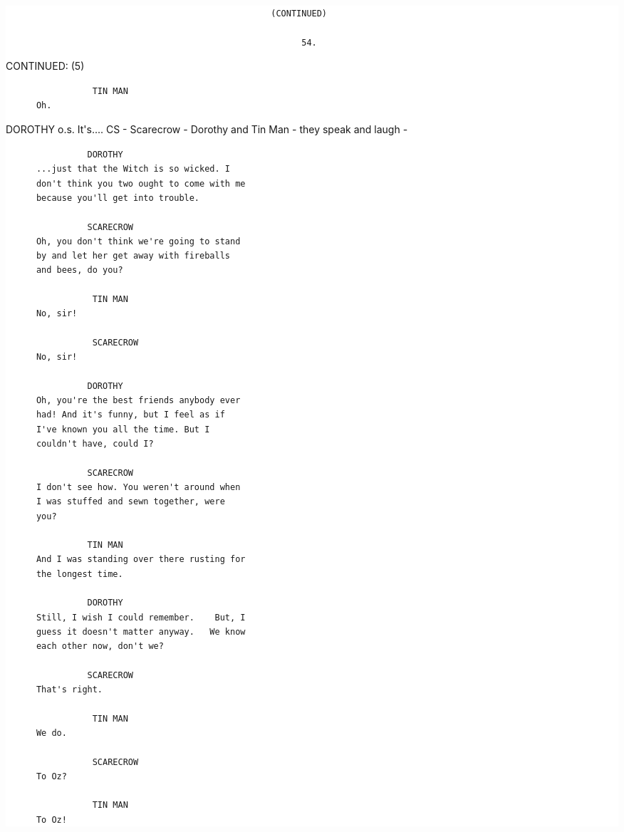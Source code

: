 
                                                        (CONTINUED)

                                                              54.
CONTINUED: (5)


                     TIN MAN
          Oh.

DOROTHY o.s. It's.... CS - Scarecrow - Dorothy and Tin Man -
they speak and laugh -

                    DOROTHY
          ...just that the Witch is so wicked. I
          don't think you two ought to come with me
          because you'll get into trouble.

                    SCARECROW
          Oh, you don't think we're going to stand
          by and let her get away with fireballs
          and bees, do you?

                     TIN MAN
          No, sir!

                     SCARECROW
          No, sir!

                    DOROTHY
          Oh, you're the best friends anybody ever
          had! And it's funny, but I feel as if
          I've known you all the time. But I
          couldn't have, could I?

                    SCARECROW
          I don't see how. You weren't around when
          I was stuffed and sewn together, were
          you?

                    TIN MAN
          And I was standing over there rusting for
          the longest time.

                    DOROTHY
          Still, I wish I could remember.    But, I
          guess it doesn't matter anyway.   We know
          each other now, don't we?

                    SCARECROW
          That's right.

                     TIN MAN
          We do.

                     SCARECROW
          To Oz?

                     TIN MAN
          To Oz!

